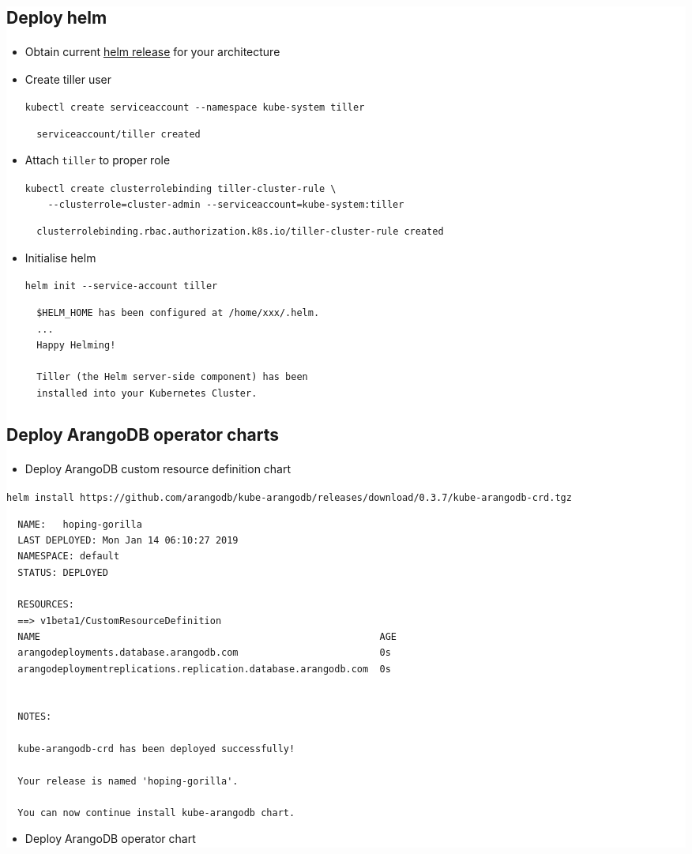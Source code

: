 ## Deploy helm

- Obtain current [helm release](https://github.com/helm/helm/releases) for your architecture

- Create tiller user

  ```
  kubectl create serviceaccount --namespace kube-system tiller
  ```
  ```
    serviceaccount/tiller created
  ```

- Attach `tiller` to proper role

  ```
  kubectl create clusterrolebinding tiller-cluster-rule \
      --clusterrole=cluster-admin --serviceaccount=kube-system:tiller
  ```
  ```
    clusterrolebinding.rbac.authorization.k8s.io/tiller-cluster-rule created
  ```

- Initialise helm

  ```
  helm init --service-account tiller
  ```
  ```
    $HELM_HOME has been configured at /home/xxx/.helm.
    ...
    Happy Helming!

    Tiller (the Helm server-side component) has been
    installed into your Kubernetes Cluster.
  ```

## Deploy ArangoDB operator charts

- Deploy ArangoDB custom resource definition chart

```
helm install https://github.com/arangodb/kube-arangodb/releases/download/0.3.7/kube-arangodb-crd.tgz
```
```
  NAME:   hoping-gorilla
  LAST DEPLOYED: Mon Jan 14 06:10:27 2019
  NAMESPACE: default
  STATUS: DEPLOYED

  RESOURCES:
  ==> v1beta1/CustomResourceDefinition
  NAME                                                            AGE
  arangodeployments.database.arangodb.com                         0s
  arangodeploymentreplications.replication.database.arangodb.com  0s


  NOTES:

  kube-arangodb-crd has been deployed successfully!

  Your release is named 'hoping-gorilla'.

  You can now continue install kube-arangodb chart.
```
- Deploy ArangoDB operator chart
